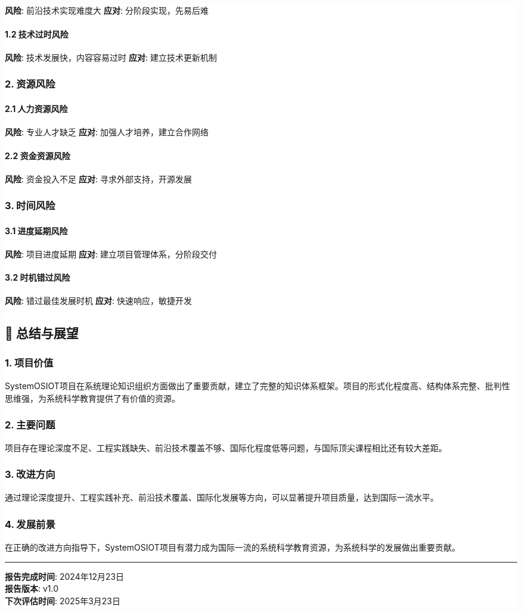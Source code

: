 **风险**: 前沿技术实现难度大
**应对**: 分阶段实现，先易后难

#### 1.2 技术过时风险

**风险**: 技术发展快，内容容易过时
**应对**: 建立技术更新机制

### 2. 资源风险

#### 2.1 人力资源风险

**风险**: 专业人才缺乏
**应对**: 加强人才培养，建立合作网络

#### 2.2 资金资源风险

**风险**: 资金投入不足
**应对**: 寻求外部支持，开源发展

### 3. 时间风险

#### 3.1 进度延期风险

**风险**: 项目进度延期
**应对**: 建立项目管理体系，分阶段交付

#### 3.2 时机错过风险

**风险**: 错过最佳发展时机
**应对**: 快速响应，敏捷开发

## 🎯 总结与展望

### 1. 项目价值

SystemOSIOT项目在系统理论知识组织方面做出了重要贡献，建立了完整的知识体系框架。项目的形式化程度高、结构体系完整、批判性思维强，为系统科学教育提供了有价值的资源。

### 2. 主要问题

项目存在理论深度不足、工程实践缺失、前沿技术覆盖不够、国际化程度低等问题，与国际顶尖课程相比还有较大差距。

### 3. 改进方向

通过理论深度提升、工程实践补充、前沿技术覆盖、国际化发展等方向，可以显著提升项目质量，达到国际一流水平。

### 4. 发展前景

在正确的改进方向指导下，SystemOSIOT项目有潜力成为国际一流的系统科学教育资源，为系统科学的发展做出重要贡献。

---

**报告完成时间**: 2024年12月23日  
**报告版本**: v1.0  
**下次评估时间**: 2025年3月23日

